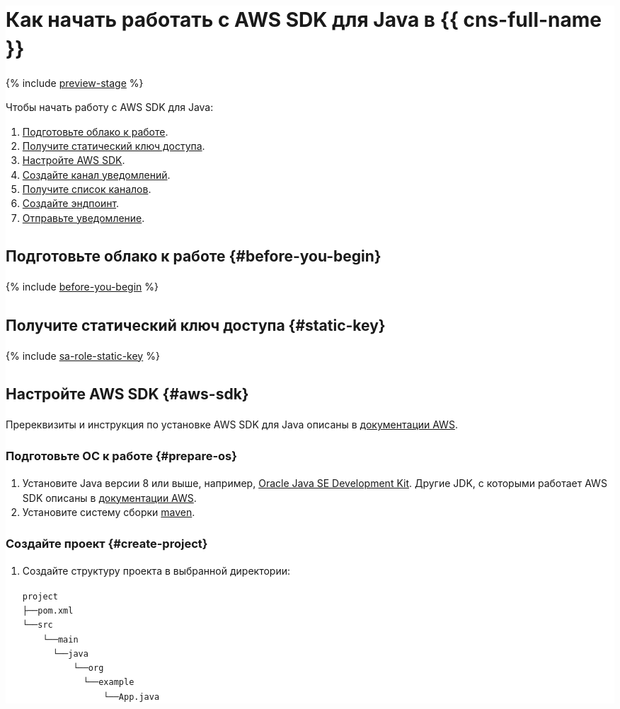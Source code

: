 # Как начать работать с AWS SDK для Java в {{ cns-full-name }}

{% include [preview-stage](../../_includes/notifications/preview-stage.md) %}

Чтобы начать работу с AWS SDK для Java:

1. [Подготовьте облако к работе](#before-you-begin).
1. [Получите статический ключ доступа](#static-key).
1. [Настройте AWS SDK](#aws-sdk).
1. [Создайте канал уведомлений](#create-channel).
1. [Получите список каналов](#list-channel).
1. [Создайте эндпоинт](#create-endpoint).
1. [Отправьте уведомление](#publish).


## Подготовьте облако к работе {#before-you-begin}

{% include [before-you-begin](../../_tutorials/_tutorials_includes/before-you-begin.md) %}


## Получите статический ключ доступа {#static-key}

{% include [sa-role-static-key](../../_includes/notifications/sa-role-static-key.md) %}


## Настройте AWS SDK {#aws-sdk}

Пререквизиты и инструкция по установке AWS SDK для Java описаны в [документации AWS](https://docs.aws.amazon.com/sdk-for-java/latest/developer-guide/setup.html#setup-overview).


### Подготовьте ОС к работе {#prepare-os}

1. Установите Java версии 8 или выше, например, [Oracle Java SE Development Kit](https://www.oracle.com/java/technologies/downloads/). Другие JDK, с которыми работает AWS SDK описаны в [документации AWS](https://docs.aws.amazon.com/sdk-for-java/latest/developer-guide/setup.html#setup-envtools).
1. Установите систему сборки [maven](https://maven.apache.org/download.cgi).


### Создайте проект {#create-project}

1. Создайте структуру проекта в выбранной директории:

    ```text
    project
    ├──pom.xml
    └──src
        └──main
          └──java
              └──org
                └──example
                    └──App.java
    ```
